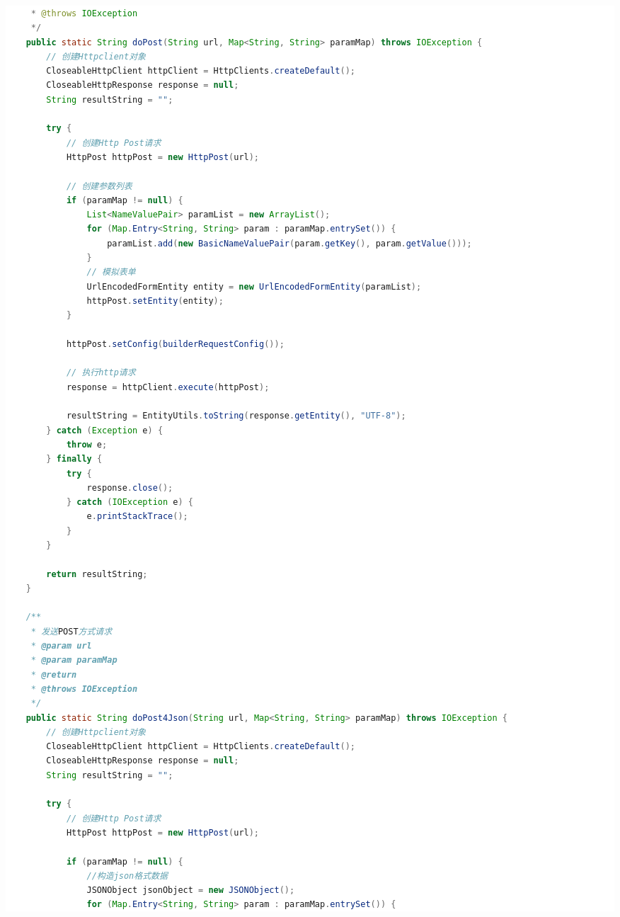 ```java
     * @throws IOException
     */
    public static String doPost(String url, Map<String, String> paramMap) throws IOException {
        // 创建Httpclient对象
        CloseableHttpClient httpClient = HttpClients.createDefault();
        CloseableHttpResponse response = null;
        String resultString = "";

        try {
            // 创建Http Post请求
            HttpPost httpPost = new HttpPost(url);

            // 创建参数列表
            if (paramMap != null) {
                List<NameValuePair> paramList = new ArrayList();
                for (Map.Entry<String, String> param : paramMap.entrySet()) {
                    paramList.add(new BasicNameValuePair(param.getKey(), param.getValue()));
                }
                // 模拟表单
                UrlEncodedFormEntity entity = new UrlEncodedFormEntity(paramList);
                httpPost.setEntity(entity);
            }

            httpPost.setConfig(builderRequestConfig());

            // 执行http请求
            response = httpClient.execute(httpPost);

            resultString = EntityUtils.toString(response.getEntity(), "UTF-8");
        } catch (Exception e) {
            throw e;
        } finally {
            try {
                response.close();
            } catch (IOException e) {
                e.printStackTrace();
            }
        }

        return resultString;
    }

    /**
     * 发送POST方式请求
     * @param url
     * @param paramMap
     * @return
     * @throws IOException
     */
    public static String doPost4Json(String url, Map<String, String> paramMap) throws IOException {
        // 创建Httpclient对象
        CloseableHttpClient httpClient = HttpClients.createDefault();
        CloseableHttpResponse response = null;
        String resultString = "";

        try {
            // 创建Http Post请求
            HttpPost httpPost = new HttpPost(url);

            if (paramMap != null) {
                //构造json格式数据
                JSONObject jsonObject = new JSONObject();
                for (Map.Entry<String, String> param : paramMap.entrySet()) {
```